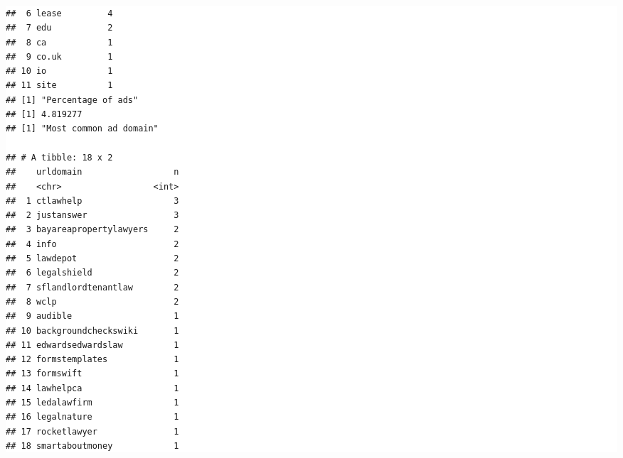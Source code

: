     ##  6 lease         4
    ##  7 edu           2
    ##  8 ca            1
    ##  9 co.uk         1
    ## 10 io            1
    ## 11 site          1
    ## [1] "Percentage of ads"
    ## [1] 4.819277
    ## [1] "Most common ad domain"

    ## # A tibble: 18 x 2
    ##    urldomain                  n
    ##    <chr>                  <int>
    ##  1 ctlawhelp                  3
    ##  2 justanswer                 3
    ##  3 bayareapropertylawyers     2
    ##  4 info                       2
    ##  5 lawdepot                   2
    ##  6 legalshield                2
    ##  7 sflandlordtenantlaw        2
    ##  8 wclp                       2
    ##  9 audible                    1
    ## 10 backgroundcheckswiki       1
    ## 11 edwardsedwardslaw          1
    ## 12 formstemplates             1
    ## 13 formswift                  1
    ## 14 lawhelpca                  1
    ## 15 ledalawfirm                1
    ## 16 legalnature                1
    ## 17 rocketlawyer               1
    ## 18 smartaboutmoney            1